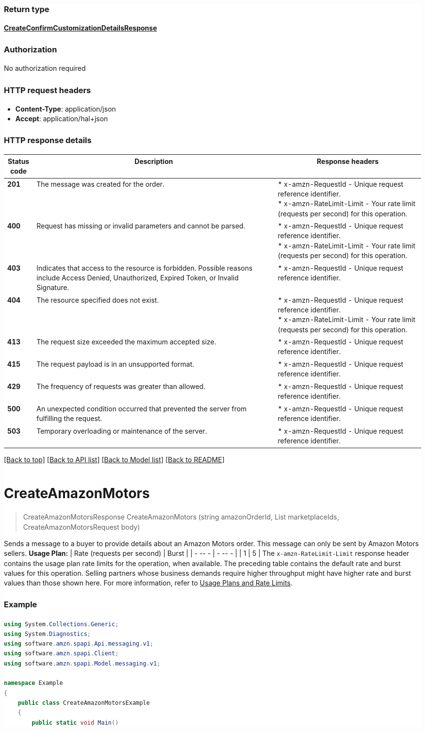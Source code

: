 ### Return type

[**CreateConfirmCustomizationDetailsResponse**](CreateConfirmCustomizationDetailsResponse.md)

### Authorization

No authorization required

### HTTP request headers

 - **Content-Type**: application/json
 - **Accept**: application/hal+json


### HTTP response details
| Status code | Description | Response headers |
|-------------|-------------|------------------|
| **201** | The message was created for the order. |  * x-amzn-RequestId - Unique request reference identifier. <br>  * x-amzn-RateLimit-Limit - Your rate limit (requests per second) for this operation. <br>  |
| **400** | Request has missing or invalid parameters and cannot be parsed. |  * x-amzn-RequestId - Unique request reference identifier. <br>  * x-amzn-RateLimit-Limit - Your rate limit (requests per second) for this operation. <br>  |
| **403** | Indicates that access to the resource is forbidden. Possible reasons include Access Denied, Unauthorized, Expired Token, or Invalid Signature. |  * x-amzn-RequestId - Unique request reference identifier. <br>  |
| **404** | The resource specified does not exist. |  * x-amzn-RequestId - Unique request reference identifier. <br>  * x-amzn-RateLimit-Limit - Your rate limit (requests per second) for this operation. <br>  |
| **413** | The request size exceeded the maximum accepted size. |  * x-amzn-RequestId - Unique request reference identifier. <br>  |
| **415** | The request payload is in an unsupported format. |  * x-amzn-RequestId - Unique request reference identifier. <br>  |
| **429** | The frequency of requests was greater than allowed. |  * x-amzn-RequestId - Unique request reference identifier. <br>  |
| **500** | An unexpected condition occurred that prevented the server from fulfilling the request. |  * x-amzn-RequestId - Unique request reference identifier. <br>  |
| **503** | Temporary overloading or maintenance of the server. |  * x-amzn-RequestId - Unique request reference identifier. <br>  |

[[Back to top]](#) [[Back to API list]](../README.md#documentation-for-api-endpoints) [[Back to Model list]](../README.md#documentation-for-models) [[Back to README]](../README.md)

<a id="createamazonmotors"></a>
# **CreateAmazonMotors**
> CreateAmazonMotorsResponse CreateAmazonMotors (string amazonOrderId, List<string> marketplaceIds, CreateAmazonMotorsRequest body)



Sends a message to a buyer to provide details about an Amazon Motors order. This message can only be sent by Amazon Motors sellers.  **Usage Plan:**  | Rate (requests per second) | Burst | | - -- - | - -- - | | 1 | 5 |  The `x-amzn-RateLimit-Limit` response header contains the usage plan rate limits for the operation, when available. The preceding table contains the default rate and burst values for this operation. Selling partners whose business demands require higher throughput might have higher rate and burst values than those shown here. For more information, refer to [Usage Plans and Rate Limits](https://developer-docs.amazon.com/sp-api/docs/usage-plans-and-rate-limits-in-the-sp-api).

### Example
```csharp
using System.Collections.Generic;
using System.Diagnostics;
using software.amzn.spapi.Api.messaging.v1;
using software.amzn.spapi.Client;
using software.amzn.spapi.Model.messaging.v1;

namespace Example
{
    public class CreateAmazonMotorsExample
    {
        public static void Main()
```